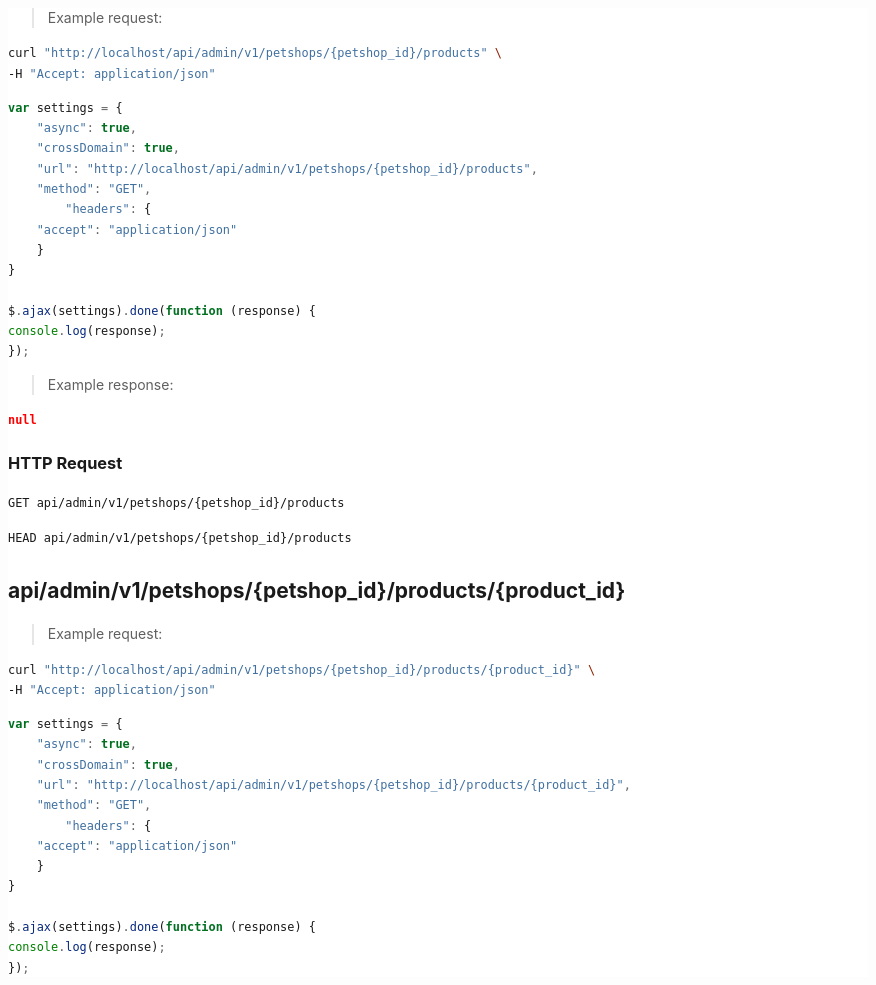 > Example request:

```bash
curl "http://localhost/api/admin/v1/petshops/{petshop_id}/products" \
-H "Accept: application/json"
```

```javascript
var settings = {
    "async": true,
    "crossDomain": true,
    "url": "http://localhost/api/admin/v1/petshops/{petshop_id}/products",
    "method": "GET",
        "headers": {
    "accept": "application/json"
    }
}

$.ajax(settings).done(function (response) {
console.log(response);
});
```

> Example response:

```json
null
```

### HTTP Request
`GET api/admin/v1/petshops/{petshop_id}/products`

`HEAD api/admin/v1/petshops/{petshop_id}/products`




## api/admin/v1/petshops/{petshop_id}/products/{product_id}

> Example request:

```bash
curl "http://localhost/api/admin/v1/petshops/{petshop_id}/products/{product_id}" \
-H "Accept: application/json"
```

```javascript
var settings = {
    "async": true,
    "crossDomain": true,
    "url": "http://localhost/api/admin/v1/petshops/{petshop_id}/products/{product_id}",
    "method": "GET",
        "headers": {
    "accept": "application/json"
    }
}

$.ajax(settings).done(function (response) {
console.log(response);
});
```
